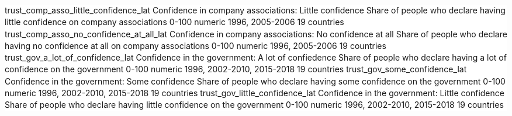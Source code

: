   </tr>
  <tr>
   <td style="text-align:left;padding-left: 2em;" indentlevel="1"> trust_comp_asso_little_confidence_lat </td>
   <td style="text-align:left;"> Confidence in company associations: Little confidence </td>
   <td style="text-align:left;"> Share of people who declare having little confidence on company associations </td>
   <td style="text-align:left;"> 0-100 </td>
   <td style="text-align:left;"> numeric </td>
   <td style="text-align:left;"> 1996, 2005-2006 </td>
   <td style="text-align:left;"> 19 countries </td>
   
  </tr>
  <tr>
   <td style="text-align:left;padding-left: 2em;" indentlevel="1"> trust_comp_asso_no_confidence_at_all_lat </td>
   <td style="text-align:left;"> Confidence in company associations: No confidence at all </td>
   <td style="text-align:left;"> Share of people who declare having no confidence at all on company associations </td>
   <td style="text-align:left;"> 0-100 </td>
   <td style="text-align:left;"> numeric </td>
   <td style="text-align:left;"> 1996, 2005-2006 </td>
   <td style="text-align:left;"> 19 countries </td>
   
  </tr>
  <tr>
   <td style="text-align:left;padding-left: 2em;" indentlevel="1"> trust_gov_a_lot_of_confidence_lat </td>
   <td style="text-align:left;"> Confidence in the government: A lot of confiedence </td>
   <td style="text-align:left;"> Share of people who declare having a lot of confidence on the government </td>
   <td style="text-align:left;"> 0-100 </td>
   <td style="text-align:left;"> numeric </td>
   <td style="text-align:left;"> 1996, 2002-2010, 2015-2018 </td>
   <td style="text-align:left;"> 19 countries </td>
   
  </tr>
  <tr>
   <td style="text-align:left;padding-left: 2em;" indentlevel="1"> trust_gov_some_confidence_lat </td>
   <td style="text-align:left;"> Confidence in the government: Some confidence </td>
   <td style="text-align:left;"> Share of people who declare having some confidence on the government </td>
   <td style="text-align:left;"> 0-100 </td>
   <td style="text-align:left;"> numeric </td>
   <td style="text-align:left;"> 1996, 2002-2010, 2015-2018 </td>
   <td style="text-align:left;"> 19 countries </td>
   
  </tr>
  <tr>
   <td style="text-align:left;padding-left: 2em;" indentlevel="1"> trust_gov_little_confidence_lat </td>
   <td style="text-align:left;"> Confidence in the government: Little confidence </td>
   <td style="text-align:left;"> Share of people who declare having little confidence on the government </td>
   <td style="text-align:left;"> 0-100 </td>
   <td style="text-align:left;"> numeric </td>
   <td style="text-align:left;"> 1996, 2002-2010, 2015-2018 </td>
   <td style="text-align:left;"> 19 countries </td>
   